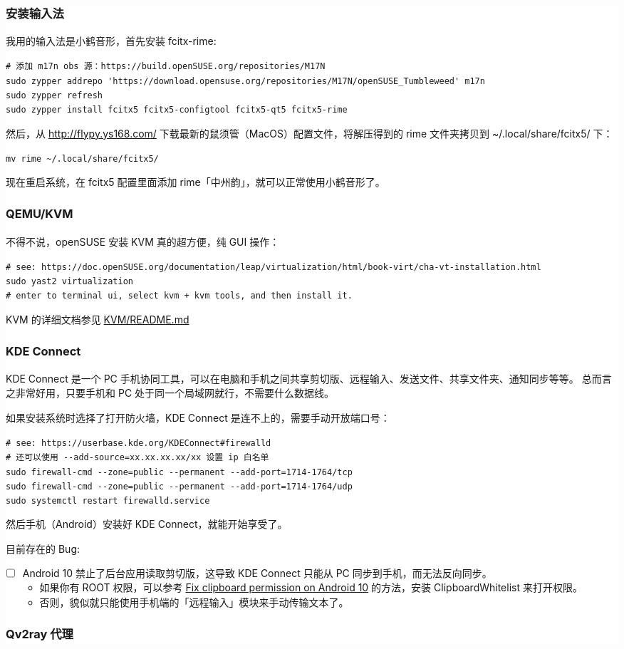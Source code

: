 ### 安装输入法

我用的输入法是小鹤音形，首先安装 fcitx-rime:

```shell
# 添加 m17n obs 源：https://build.openSUSE.org/repositories/M17N
sudo zypper addrepo 'https://download.opensuse.org/repositories/M17N/openSUSE_Tumbleweed' m17n
sudo zypper refresh
sudo zypper install fcitx5 fcitx5-configtool fcitx5-qt5 fcitx5-rime
```

然后，从 http://flypy.ys168.com/ 下载最新的鼠须管（MacOS）配置文件，将解压得到的 rime 文件夹拷贝到 ~/.local/share/fcitx5/ 下：

```shell
mv rime ~/.local/share/fcitx5/
```

现在重启系统，在 fcitx5 配置里面添加 rime「中州韵」，就可以正常使用小鹤音形了。


### QEMU/KVM

不得不说，openSUSE 安装 KVM 真的超方便，纯 GUI 操作：

```shell
# see: https://doc.openSUSE.org/documentation/leap/virtualization/html/book-virt/cha-vt-installation.html
sudo yast2 virtualization
# enter to terminal ui, select kvm + kvm tools, and then install it.
```

KVM 的详细文档参见 [KVM/README.md](../../virutal%20machine/KVM/README.md)

### KDE Connect

KDE Connect 是一个 PC 手机协同工具，可以在电脑和手机之间共享剪切版、远程输入、发送文件、共享文件夹、通知同步等等。
总而言之非常好用，只要手机和 PC 处于同一个局域网就行，不需要什么数据线。

如果安装系统时选择了打开防火墙，KDE Connect 是连不上的，需要手动开放端口号：

```shell
# see: https://userbase.kde.org/KDEConnect#firewalld
# 还可以使用 --add-source=xx.xx.xx.xx/xx 设置 ip 白名单
sudo firewall-cmd --zone=public --permanent --add-port=1714-1764/tcp
sudo firewall-cmd --zone=public --permanent --add-port=1714-1764/udp
sudo systemctl restart firewalld.service
```

然后手机（Android）安装好 KDE Connect，就能开始享受了。

目前存在的 Bug:

- [ ] Android 10 禁止了后台应用读取剪切版，这导致 KDE Connect 只能从 PC 同步到手机，而无法反向同步。
    - 如果你有 ROOT 权限，可以参考 [Fix clipboard permission on Android 10](https://szclsya.me/posts/android/fix-clipboard-android-10/) 的方法，安装 ClipboardWhitelist 来打开权限。
    - 否则，貌似就只能使用手机端的「远程输入」模块来手动传输文本了。

### Qv2ray 代理
